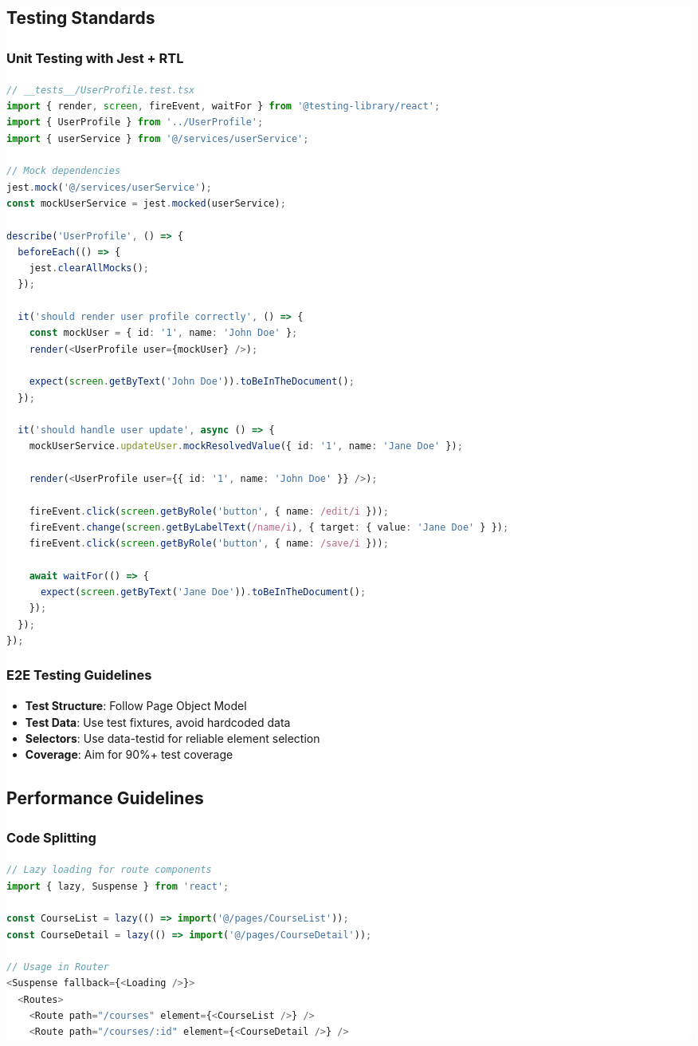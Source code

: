 ## Testing Standards

### Unit Testing with Jest + RTL
```typescript
// __tests__/UserProfile.test.tsx
import { render, screen, fireEvent, waitFor } from '@testing-library/react';
import { UserProfile } from '../UserProfile';
import { userService } from '@/services/userService';

// Mock dependencies
jest.mock('@/services/userService');
const mockUserService = jest.mocked(userService);

describe('UserProfile', () => {
  beforeEach(() => {
    jest.clearAllMocks();
  });

  it('should render user profile correctly', () => {
    const mockUser = { id: '1', name: 'John Doe' };
    render(<UserProfile user={mockUser} />);
    
    expect(screen.getByText('John Doe')).toBeInTheDocument();
  });

  it('should handle user update', async () => {
    mockUserService.updateUser.mockResolvedValue({ id: '1', name: 'Jane Doe' });
    
    render(<UserProfile user={{ id: '1', name: 'John Doe' }} />);
    
    fireEvent.click(screen.getByRole('button', { name: /edit/i }));
    fireEvent.change(screen.getByLabelText(/name/i), { target: { value: 'Jane Doe' } });
    fireEvent.click(screen.getByRole('button', { name: /save/i }));
    
    await waitFor(() => {
      expect(screen.getByText('Jane Doe')).toBeInTheDocument();
    });
  });
});
```

### E2E Testing Guidelines
- **Test Structure**: Follow Page Object Model
- **Test Data**: Use test fixtures, avoid hardcoded data
- **Selectors**: Use data-testid for reliable element selection
- **Coverage**: Aim for 90%+ test coverage

## Performance Guidelines

### Code Splitting
```typescript
// Lazy loading for route components
import { lazy, Suspense } from 'react';

const CourseList = lazy(() => import('@/pages/CourseList'));
const CourseDetail = lazy(() => import('@/pages/CourseDetail'));

// Usage in Router
<Suspense fallback={<Loading />}>
  <Routes>
    <Route path="/courses" element={<CourseList />} />
    <Route path="/courses/:id" element={<CourseDetail />} />
```
